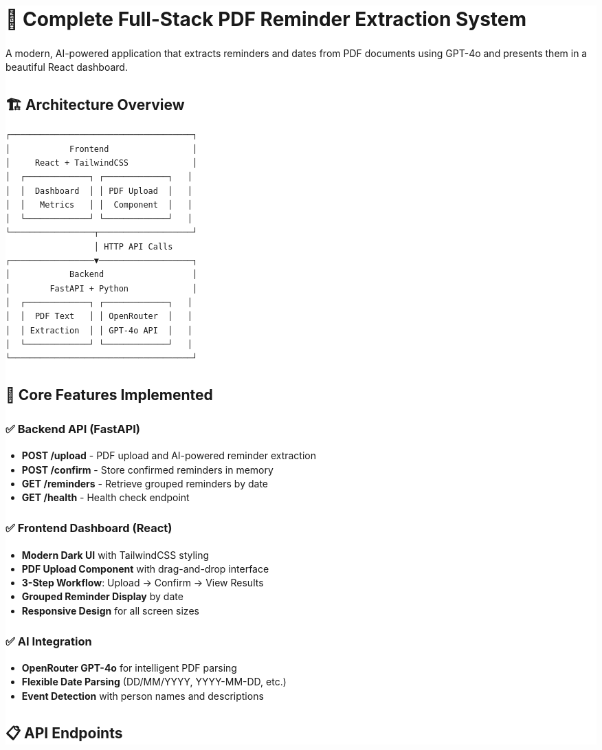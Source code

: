 # 🚀 Complete Full-Stack PDF Reminder Extraction System

A modern, AI-powered application that extracts reminders and dates from PDF documents using GPT-4o and presents them in a beautiful React dashboard.

## 🏗️ **Architecture Overview**

```
┌─────────────────────────────────────┐
│            Frontend                 │
│     React + TailwindCSS             │
│  ┌─────────────┐ ┌─────────────┐   │
│  │  Dashboard  │ │ PDF Upload  │   │
│  │   Metrics   │ │  Component  │   │
│  └─────────────┘ └─────────────┘   │
└─────────────────┬───────────────────┘
                  │ HTTP API Calls
┌─────────────────▼───────────────────┐
│            Backend                  │
│        FastAPI + Python             │
│  ┌─────────────┐ ┌─────────────┐   │
│  │  PDF Text   │ │ OpenRouter  │   │
│  │ Extraction  │ │ GPT-4o API  │   │
│  └─────────────┘ └─────────────┘   │
└─────────────────────────────────────┘
```

## 🎯 **Core Features Implemented**

### ✅ **Backend API (FastAPI)**
- **POST /upload** - PDF upload and AI-powered reminder extraction
- **POST /confirm** - Store confirmed reminders in memory
- **GET /reminders** - Retrieve grouped reminders by date
- **GET /health** - Health check endpoint

### ✅ **Frontend Dashboard (React)**
- **Modern Dark UI** with TailwindCSS styling
- **PDF Upload Component** with drag-and-drop interface  
- **3-Step Workflow**: Upload → Confirm → View Results
- **Grouped Reminder Display** by date
- **Responsive Design** for all screen sizes

### ✅ **AI Integration**
- **OpenRouter GPT-4o** for intelligent PDF parsing
- **Flexible Date Parsing** (DD/MM/YYYY, YYYY-MM-DD, etc.)
- **Event Detection** with person names and descriptions

## 📋 **API Endpoints**
